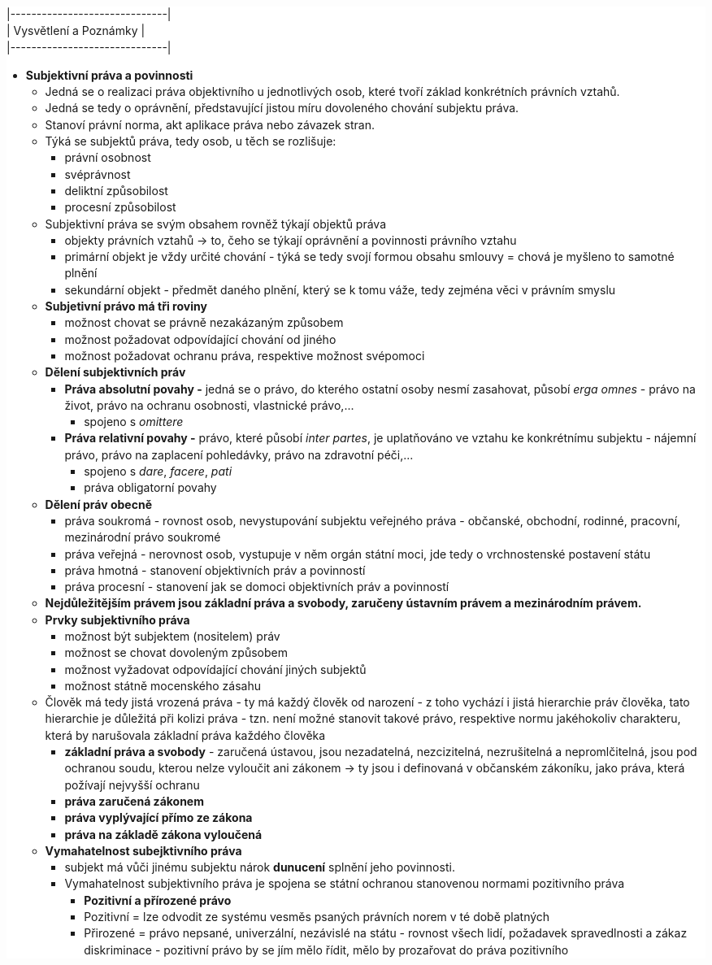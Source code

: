 \|------------------------------\| <br>
\| Vysvětlení a Poznámky \| <br>
\|------------------------------\| <br>

- **Subjektivní práva a povinnosti**
  - Jedná se o realizaci práva objektivního u jednotlivých osob, které tvoří základ konkrétních právních vztahů.
  - Jedná se tedy o oprávnění, představující jistou míru dovoleného chování subjektu práva.
  - Stanoví právní norma, akt aplikace práva nebo závazek stran.
  - Týká se subjektů práva, tedy osob, u těch se rozlišuje:
    - právní osobnost
    - svéprávnost
    - deliktní způsobilost
    - procesní způsobilost
  - Subjektivní práva se svým obsahem rovněž týkají objektů práva
    - objekty právních vztahů -> to, čeho se týkají oprávnění a povinnosti právního vztahu
    - primární objekt je vždy určité chování - týká se tedy svojí formou obsahu smlouvy = chová je myšleno to samotné plnění
    - sekundární objekt - předmět daného plnění, který se k tomu váže, tedy zejména věci v právním smyslu
  - **Subjetivní právo má tři roviny**
    - možnost chovat se právně nezakázaným způsobem
    - možnost požadovat odpovídající chování od jiného
    - možnost požadovat ochranu práva, respektive možnost svépomoci
  - **Dělení subjektivních práv**
    - **Práva absolutní povahy -** jedná se o právo, do kterého ostatní osoby nesmí zasahovat, působí *erga omnes* - právo na život, právo na ochranu osobnosti, vlastnické právo,...
      - spojeno s *omittere*
    - **Práva relativní povahy -** právo, které působí *inter partes*, je uplatňováno ve vztahu ke konkrétnímu subjektu - nájemní právo, právo na zaplacení pohledávky, právo na zdravotní péči,...
      - spojeno s *dare*, *facere*, *pati*
      - práva obligatorní povahy
  - **Dělení práv obecně**
    - práva soukromá - rovnost osob, nevystupování subjektu veřejného práva - občanské, obchodní, rodinné, pracovní, mezinárodní právo soukromé
    - práva veřejná - nerovnost osob, vystupuje v něm orgán státní moci, jde tedy o vrchnostenské postavení státu
    - práva hmotná - stanovení objektivních práv a povinností
    - práva procesní - stanovení jak se domoci objektivních práv a povinností
  - **Nejdůležitějším právem jsou základní práva a svobody, zaručeny ústavním právem a mezinárodním právem.**
  - **Prvky subjektivního práva**
    - možnost být subjektem (nositelem) práv
    - možnost se chovat dovoleným způsobem
    - možnost vyžadovat odpovídající chování jiných subjektů
    - možnost státně mocenského zásahu
  - Člověk má tedy jistá vrozená práva - ty má každý člověk od narození - z toho vychází i jistá hierarchie práv člověka, tato hierarchie je důležitá při kolizi práva - tzn. není možné stanovit takové právo, respektive normu jakéhokoliv charakteru, která by narušovala základní práva každého člověka
    - **základní práva a svobody** - zaručená ústavou, jsou nezadatelná, nezcizitelná, nezrušitelná a nepromlčitelná, jsou pod ochranou soudu, kterou nelze vyloučit ani zákonem -> ty jsou i definovaná v občanském zákoníku, jako práva, která požívají nejvyšší ochranu
    - **práva zaručená zákonem**
    - **práva vyplývající přímo ze zákona**
    - **práva na základě zákona vyloučená**
  - **Vymahatelnost subejktivního práva**
    - subjekt má vůči jinému subjektu nárok **dunucení** splnění jeho povinnosti.
    - Vymahatelnost subjektivního práva je spojena se státní ochranou stanovenou normami pozitivního práva
      - **Pozitivní a přírozené právo**
      - Pozitivní = lze odvodit ze systému vesměs psaných právních norem v té době platných
      - Přirozené = právo nepsané, univerzální, nezávislé na státu - rovnost všech lidí, požadavek spravedlnosti a zákaz diskriminace - pozitivní právo by se jím mělo řídit, mělo by prozařovat do práva pozitivního